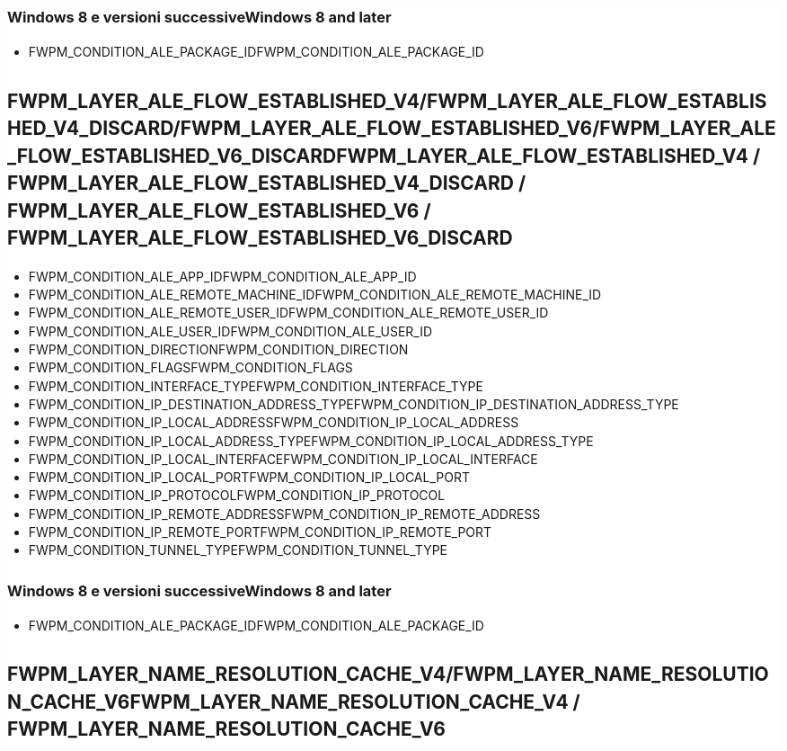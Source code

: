 ###  <a name="windows-8--and-later"></a><span data-ttu-id="639dd-394">Windows 8 e versioni successive</span><span class="sxs-lookup"><span data-stu-id="639dd-394">Windows 8  and later</span></span>
- <span data-ttu-id="639dd-395">FWPM_CONDITION_ALE_PACKAGE_ID</span><span class="sxs-lookup"><span data-stu-id="639dd-395">FWPM_CONDITION_ALE_PACKAGE_ID</span></span>
## <a name="fwpm_layer_ale_flow_established_v4--fwpm_layer_ale_flow_established_v4_discard--fwpm_layer_ale_flow_established_v6--fwpm_layer_ale_flow_established_v6_discard"></a><span data-ttu-id="639dd-396">FWPM_LAYER_ALE_FLOW_ESTABLISHED_V4/FWPM_LAYER_ALE_FLOW_ESTABLISHED_V4_DISCARD/FWPM_LAYER_ALE_FLOW_ESTABLISHED_V6/FWPM_LAYER_ALE_FLOW_ESTABLISHED_V6_DISCARD</span><span class="sxs-lookup"><span data-stu-id="639dd-396">FWPM_LAYER_ALE_FLOW_ESTABLISHED_V4 / FWPM_LAYER_ALE_FLOW_ESTABLISHED_V4_DISCARD / FWPM_LAYER_ALE_FLOW_ESTABLISHED_V6 / FWPM_LAYER_ALE_FLOW_ESTABLISHED_V6_DISCARD</span></span>
- <span data-ttu-id="639dd-397">FWPM_CONDITION_ALE_APP_ID</span><span class="sxs-lookup"><span data-stu-id="639dd-397">FWPM_CONDITION_ALE_APP_ID</span></span>
- <span data-ttu-id="639dd-398">FWPM_CONDITION_ALE_REMOTE_MACHINE_ID</span><span class="sxs-lookup"><span data-stu-id="639dd-398">FWPM_CONDITION_ALE_REMOTE_MACHINE_ID</span></span>
- <span data-ttu-id="639dd-399">FWPM_CONDITION_ALE_REMOTE_USER_ID</span><span class="sxs-lookup"><span data-stu-id="639dd-399">FWPM_CONDITION_ALE_REMOTE_USER_ID</span></span>
- <span data-ttu-id="639dd-400">FWPM_CONDITION_ALE_USER_ID</span><span class="sxs-lookup"><span data-stu-id="639dd-400">FWPM_CONDITION_ALE_USER_ID</span></span>
- <span data-ttu-id="639dd-401">FWPM_CONDITION_DIRECTION</span><span class="sxs-lookup"><span data-stu-id="639dd-401">FWPM_CONDITION_DIRECTION</span></span>
- <span data-ttu-id="639dd-402">FWPM_CONDITION_FLAGS</span><span class="sxs-lookup"><span data-stu-id="639dd-402">FWPM_CONDITION_FLAGS</span></span>
- <span data-ttu-id="639dd-403">FWPM_CONDITION_INTERFACE_TYPE</span><span class="sxs-lookup"><span data-stu-id="639dd-403">FWPM_CONDITION_INTERFACE_TYPE</span></span>
- <span data-ttu-id="639dd-404">FWPM_CONDITION_IP_DESTINATION_ADDRESS_TYPE</span><span class="sxs-lookup"><span data-stu-id="639dd-404">FWPM_CONDITION_IP_DESTINATION_ADDRESS_TYPE</span></span>
- <span data-ttu-id="639dd-405">FWPM_CONDITION_IP_LOCAL_ADDRESS</span><span class="sxs-lookup"><span data-stu-id="639dd-405">FWPM_CONDITION_IP_LOCAL_ADDRESS</span></span>
- <span data-ttu-id="639dd-406">FWPM_CONDITION_IP_LOCAL_ADDRESS_TYPE</span><span class="sxs-lookup"><span data-stu-id="639dd-406">FWPM_CONDITION_IP_LOCAL_ADDRESS_TYPE</span></span>
- <span data-ttu-id="639dd-407">FWPM_CONDITION_IP_LOCAL_INTERFACE</span><span class="sxs-lookup"><span data-stu-id="639dd-407">FWPM_CONDITION_IP_LOCAL_INTERFACE</span></span>
- <span data-ttu-id="639dd-408">FWPM_CONDITION_IP_LOCAL_PORT</span><span class="sxs-lookup"><span data-stu-id="639dd-408">FWPM_CONDITION_IP_LOCAL_PORT</span></span>
- <span data-ttu-id="639dd-409">FWPM_CONDITION_IP_PROTOCOL</span><span class="sxs-lookup"><span data-stu-id="639dd-409">FWPM_CONDITION_IP_PROTOCOL</span></span>
- <span data-ttu-id="639dd-410">FWPM_CONDITION_IP_REMOTE_ADDRESS</span><span class="sxs-lookup"><span data-stu-id="639dd-410">FWPM_CONDITION_IP_REMOTE_ADDRESS</span></span>
- <span data-ttu-id="639dd-411">FWPM_CONDITION_IP_REMOTE_PORT</span><span class="sxs-lookup"><span data-stu-id="639dd-411">FWPM_CONDITION_IP_REMOTE_PORT</span></span>
- <span data-ttu-id="639dd-412">FWPM_CONDITION_TUNNEL_TYPE</span><span class="sxs-lookup"><span data-stu-id="639dd-412">FWPM_CONDITION_TUNNEL_TYPE</span></span>
###  <a name="windows-8--and-later"></a><span data-ttu-id="639dd-413">Windows 8 e versioni successive</span><span class="sxs-lookup"><span data-stu-id="639dd-413">Windows 8  and later</span></span>
- <span data-ttu-id="639dd-414">FWPM_CONDITION_ALE_PACKAGE_ID</span><span class="sxs-lookup"><span data-stu-id="639dd-414">FWPM_CONDITION_ALE_PACKAGE_ID</span></span>
## <a name="fwpm_layer_name_resolution_cache_v4--fwpm_layer_name_resolution_cache_v6"></a><span data-ttu-id="639dd-415">FWPM_LAYER_NAME_RESOLUTION_CACHE_V4/FWPM_LAYER_NAME_RESOLUTION_CACHE_V6</span><span class="sxs-lookup"><span data-stu-id="639dd-415">FWPM_LAYER_NAME_RESOLUTION_CACHE_V4 / FWPM_LAYER_NAME_RESOLUTION_CACHE_V6</span></span>